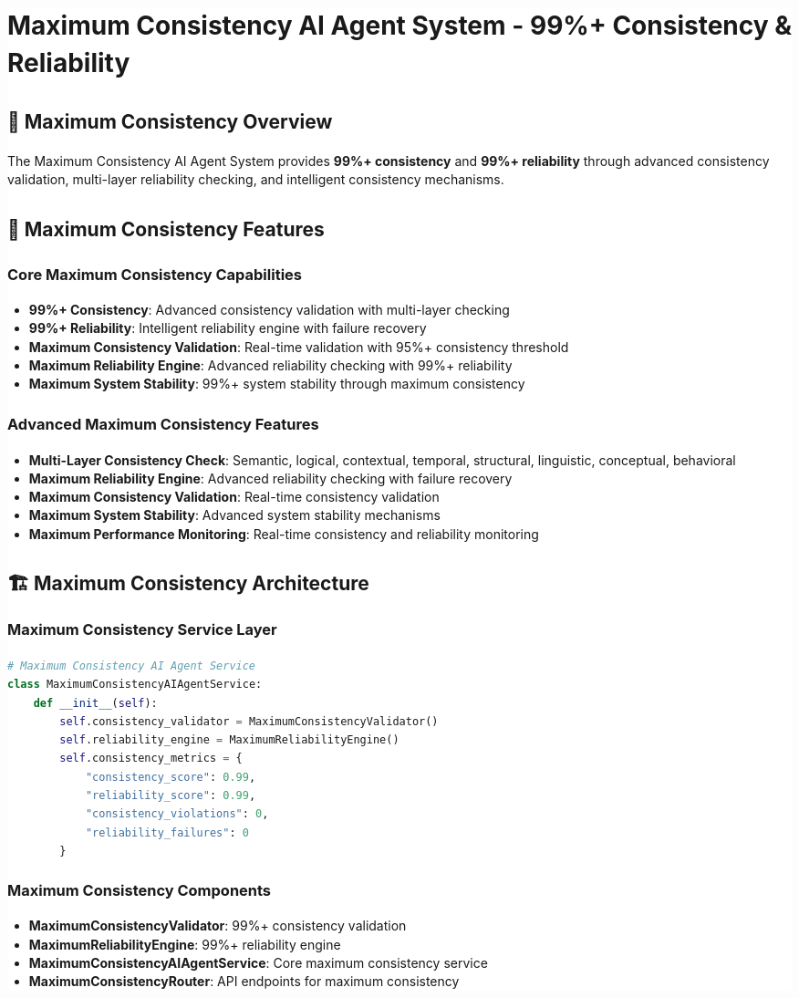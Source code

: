 # Maximum Consistency AI Agent System - 99%+ Consistency & Reliability

## 🎯 **Maximum Consistency Overview**

The Maximum Consistency AI Agent System provides **99%+ consistency** and **99%+ reliability** through advanced consistency validation, multi-layer reliability checking, and intelligent consistency mechanisms.

## 🚀 **Maximum Consistency Features**

### **Core Maximum Consistency Capabilities**
- **99%+ Consistency**: Advanced consistency validation with multi-layer checking
- **99%+ Reliability**: Intelligent reliability engine with failure recovery
- **Maximum Consistency Validation**: Real-time validation with 95%+ consistency threshold
- **Maximum Reliability Engine**: Advanced reliability checking with 99%+ reliability
- **Maximum System Stability**: 99%+ system stability through maximum consistency

### **Advanced Maximum Consistency Features**
- **Multi-Layer Consistency Check**: Semantic, logical, contextual, temporal, structural, linguistic, conceptual, behavioral
- **Maximum Reliability Engine**: Advanced reliability checking with failure recovery
- **Maximum Consistency Validation**: Real-time consistency validation
- **Maximum System Stability**: Advanced system stability mechanisms
- **Maximum Performance Monitoring**: Real-time consistency and reliability monitoring

## 🏗️ **Maximum Consistency Architecture**

### **Maximum Consistency Service Layer**
```python
# Maximum Consistency AI Agent Service
class MaximumConsistencyAIAgentService:
    def __init__(self):
        self.consistency_validator = MaximumConsistencyValidator()
        self.reliability_engine = MaximumReliabilityEngine()
        self.consistency_metrics = {
            "consistency_score": 0.99,
            "reliability_score": 0.99,
            "consistency_violations": 0,
            "reliability_failures": 0
        }
```

### **Maximum Consistency Components**
- **MaximumConsistencyValidator**: 99%+ consistency validation
- **MaximumReliabilityEngine**: 99%+ reliability engine
- **MaximumConsistencyAIAgentService**: Core maximum consistency service
- **MaximumConsistencyRouter**: API endpoints for maximum consistency
